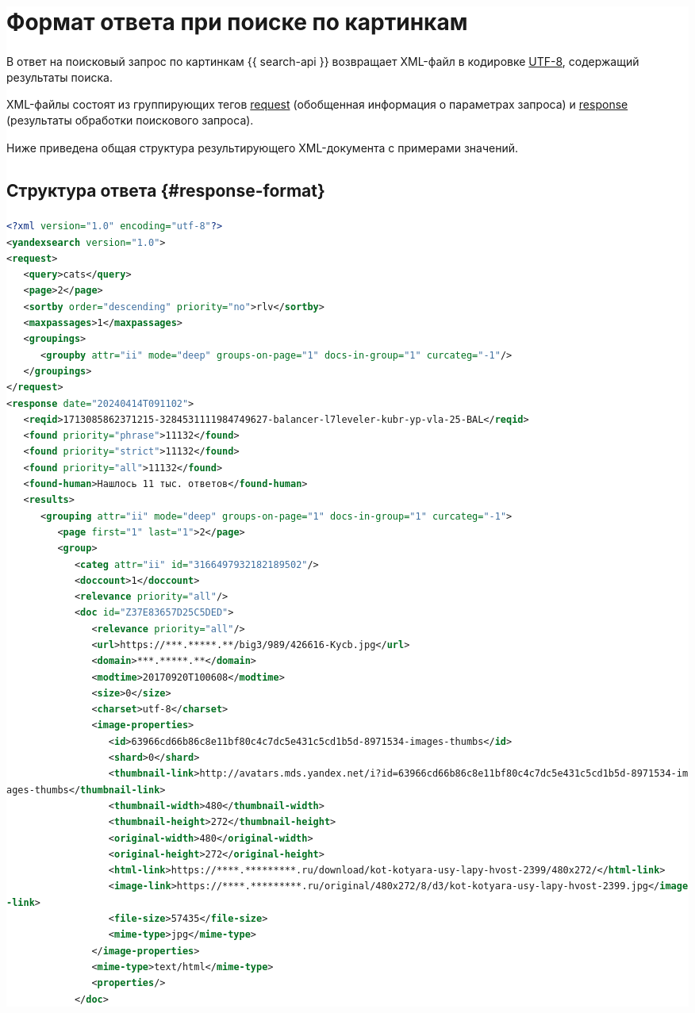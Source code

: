 # Формат ответа при поиске по картинкам

В ответ на поисковый запрос по картинкам {{ search-api }} возвращает XML-файл в кодировке [UTF-8](https://ru.wikipedia.org/wiki/UTF-8), содержащий результаты поиска.

XML-файлы состоят из группирующих тегов [request](#request-el) (обобщенная информация о параметрах запроса) и [response](#response-el) (результаты обработки поискового запроса).

Ниже приведена общая структура результирующего XML-документа с примерами значений.

## Структура ответа {#response-format}

```xml
<?xml version="1.0" encoding="utf-8"?>
<yandexsearch version="1.0">
<request>
   <query>cats</query>
   <page>2</page>
   <sortby order="descending" priority="no">rlv</sortby>
   <maxpassages>1</maxpassages>
   <groupings>
      <groupby attr="ii" mode="deep" groups-on-page="1" docs-in-group="1" curcateg="-1"/>
   </groupings>
</request>
<response date="20240414T091102">
   <reqid>1713085862371215-3284531111984749627-balancer-l7leveler-kubr-yp-vla-25-BAL</reqid>
   <found priority="phrase">11132</found>
   <found priority="strict">11132</found>
   <found priority="all">11132</found>
   <found-human>Нашлось 11 тыс. ответов</found-human>
   <results>
      <grouping attr="ii" mode="deep" groups-on-page="1" docs-in-group="1" curcateg="-1">
         <page first="1" last="1">2</page>
         <group>
            <categ attr="ii" id="3166497932182189502"/>
            <doccount>1</doccount>
            <relevance priority="all"/>
            <doc id="Z37E83657D25C5DED">
               <relevance priority="all"/>
               <url>https://***.*****.**/big3/989/426616-Kycb.jpg</url>
               <domain>***.*****.**</domain>
               <modtime>20170920T100608</modtime>
               <size>0</size>
               <charset>utf-8</charset>
               <image-properties>
                  <id>63966cd66b86c8e11bf80c4c7dc5e431c5cd1b5d-8971534-images-thumbs</id>
                  <shard>0</shard>
                  <thumbnail-link>http://avatars.mds.yandex.net/i?id=63966cd66b86c8e11bf80c4c7dc5e431c5cd1b5d-8971534-images-thumbs</thumbnail-link>
                  <thumbnail-width>480</thumbnail-width>
                  <thumbnail-height>272</thumbnail-height>
                  <original-width>480</original-width>
                  <original-height>272</original-height>
                  <html-link>https://****.*********.ru/download/kot-kotyara-usy-lapy-hvost-2399/480x272/</html-link>
                  <image-link>https://****.*********.ru/original/480x272/8/d3/kot-kotyara-usy-lapy-hvost-2399.jpg</image-link>
                  <file-size>57435</file-size>
                  <mime-type>jpg</mime-type>
               </image-properties>
               <mime-type>text/html</mime-type>
               <properties/>
            </doc>
```